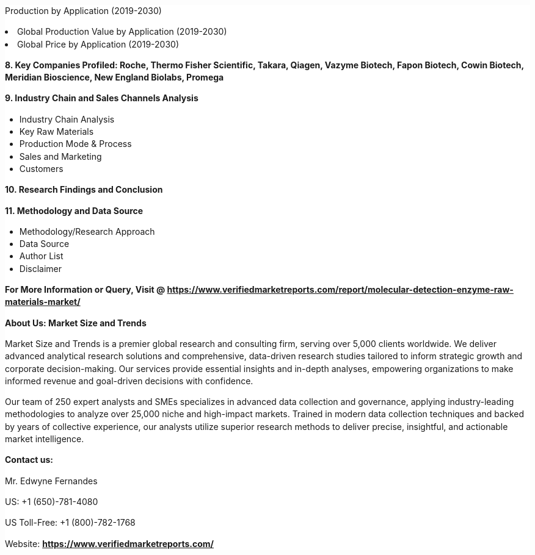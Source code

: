 Production by Application (2019-2030)</li><li>Global Production Value by Application (2019-2030)</li><li>Global Price by Application (2019-2030)</li></ul><p><strong>8. Key Companies Profiled: Roche, Thermo Fisher Scientific, Takara, Qiagen, Vazyme Biotech, Fapon Biotech, Cowin Biotech, Meridian Bioscience, New England Biolabs, Promega</strong></p><p><strong>9. Industry Chain and Sales Channels Analysis</strong></p><ul><li>Industry Chain Analysis</li><li>Key Raw Materials</li><li>Production Mode &amp; Process</li><li>Sales and Marketing</li><li>Customers</li></ul><p><strong>10. Research Findings and Conclusion</strong></p><p><strong>11. Methodology and Data Source</strong></p><ul><li>Methodology/Research Approach</li><li>Data Source</li><li>Author List</li><li>Disclaimer</li></ul></p><p><strong>For More Information or Query, Visit @ <a href="https://www.verifiedmarketreports.com/report/molecular-detection-enzyme-raw-materials-market/">https://www.verifiedmarketreports.com/report/molecular-detection-enzyme-raw-materials-market/</a></strong></p><p><strong>About Us: Market Size and Trends</strong></p><p>Market Size and Trends is a premier global research and consulting firm, serving over 5,000 clients worldwide. We deliver advanced analytical research solutions and comprehensive, data-driven research studies tailored to inform strategic growth and corporate decision-making. Our services provide essential insights and in-depth analyses, empowering organizations to make informed revenue and goal-driven decisions with confidence.</p><p>Our team of 250 expert analysts and SMEs specializes in advanced data collection and governance, applying industry-leading methodologies to analyze over 25,000 niche and high-impact markets. Trained in modern data collection techniques and backed by years of collective experience, our analysts utilize superior research methods to deliver precise, insightful, and actionable market intelligence.</p><p><strong>Contact us:</strong></p><p>Mr. Edwyne Fernandes</p><p>US: +1 (650)-781-4080</p><p>US Toll-Free: +1 (800)-782-1768</p><p>Website: <strong><a href="https://www.verifiedmarketreports.com/">https://www.verifiedmarketreports.com/</a></strong></p>
